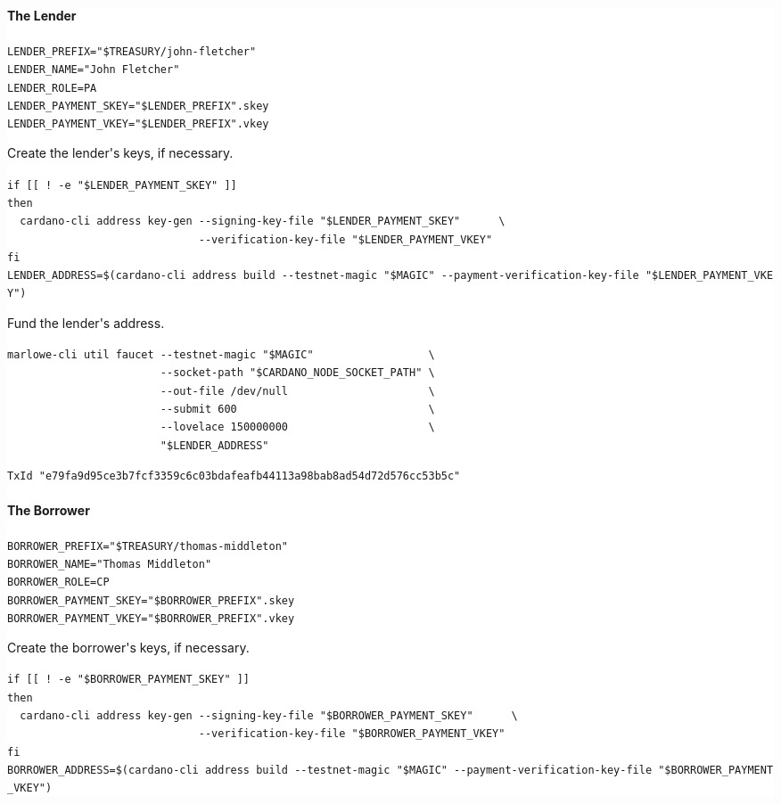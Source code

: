 #### The Lender

```
LENDER_PREFIX="$TREASURY/john-fletcher"
LENDER_NAME="John Fletcher"
LENDER_ROLE=PA
LENDER_PAYMENT_SKEY="$LENDER_PREFIX".skey
LENDER_PAYMENT_VKEY="$LENDER_PREFIX".vkey
```

Create the lender's keys, if necessary.

```
if [[ ! -e "$LENDER_PAYMENT_SKEY" ]]
then
  cardano-cli address key-gen --signing-key-file "$LENDER_PAYMENT_SKEY"      \
                              --verification-key-file "$LENDER_PAYMENT_VKEY"
fi
LENDER_ADDRESS=$(cardano-cli address build --testnet-magic "$MAGIC" --payment-verification-key-file "$LENDER_PAYMENT_VKEY")
```

Fund the lender's address.

```
marlowe-cli util faucet --testnet-magic "$MAGIC"                  \
                        --socket-path "$CARDANO_NODE_SOCKET_PATH" \
                        --out-file /dev/null                      \
                        --submit 600                              \
                        --lovelace 150000000                      \
                        "$LENDER_ADDRESS"
```

```console
TxId "e79fa9d95ce3b7fcf3359c6c03bdafeafb44113a98bab8ad54d72d576cc53b5c"
```

#### The Borrower

```
BORROWER_PREFIX="$TREASURY/thomas-middleton"
BORROWER_NAME="Thomas Middleton"
BORROWER_ROLE=CP
BORROWER_PAYMENT_SKEY="$BORROWER_PREFIX".skey
BORROWER_PAYMENT_VKEY="$BORROWER_PREFIX".vkey
```

Create the borrower's keys, if necessary.

```
if [[ ! -e "$BORROWER_PAYMENT_SKEY" ]]
then
  cardano-cli address key-gen --signing-key-file "$BORROWER_PAYMENT_SKEY"      \
                              --verification-key-file "$BORROWER_PAYMENT_VKEY"
fi
BORROWER_ADDRESS=$(cardano-cli address build --testnet-magic "$MAGIC" --payment-verification-key-file "$BORROWER_PAYMENT_VKEY")
```
